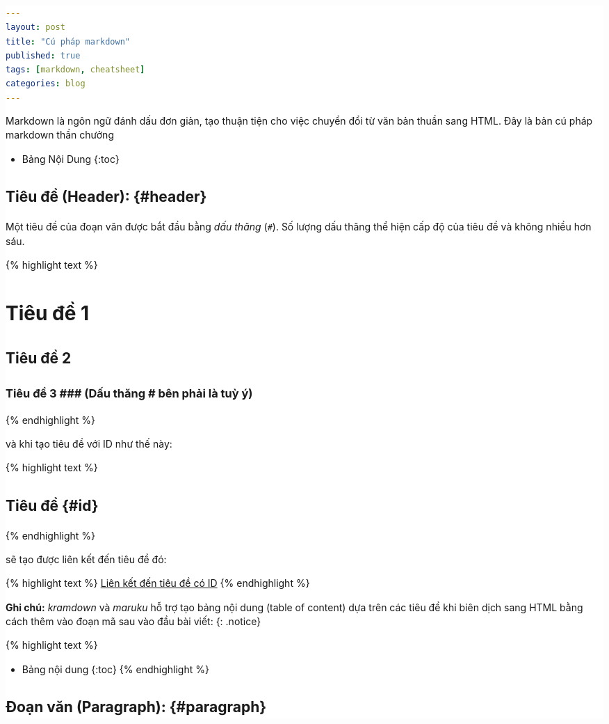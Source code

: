 ```yaml
---
layout: post
title: "Cú pháp markdown"
published: true
tags: [markdown, cheatsheet]
categories: blog
---
```


Markdown là ngôn ngữ đánh dấu đơn giản, tạo thuận tiện cho việc chuyển đổi từ
văn bản thuần sang HTML. Đây là bản cú pháp markdown thần chưởng

* Bảng Nội Dung
{:toc}

## Tiêu đề (Header): {#header}

Một tiêu đề của đoạn văn được bắt đầu bằng _dấu thăng_ (`#`). Số lượng dấu thăng
thể hiện cấp độ của tiêu đề và không nhiều hơn sáu.

{% highlight text %}
# Tiêu đề 1
## Tiêu đề 2
### Tiêu đề 3 ###  (Dấu thăng # bên phải là tuỳ ý)
{% endhighlight %}

và khi tạo tiêu đề với ID như thế này:

{% highlight text %}
## Tiêu đề {#id}
{% endhighlight %}

sẽ tạo được liên kết đến tiêu đề đó:

{% highlight text %}
[Liên kết đến tiêu đề có ID](#id)
{% endhighlight %}

**Ghi chú:** _kramdown_ và _maruku_ hỗ trợ tạo bảng nội dung (table of content)
dựa trên các tiêu đề khi biên dịch sang HTML bằng cách thêm vào đoạn mã sau vào
đầu bài viết:
{: .notice}

{% highlight text %}
* Bảng nội dung
{:toc}
{% endhighlight %}

## Đoạn văn (Paragraph): {#paragraph}


[Google]: http://google.com "google"
[Google]: http://google.com "Trang tìm kiếm Google"
[^1]: và đây là diễn giải footnote
[^1]: và đây là diễn giải footnote